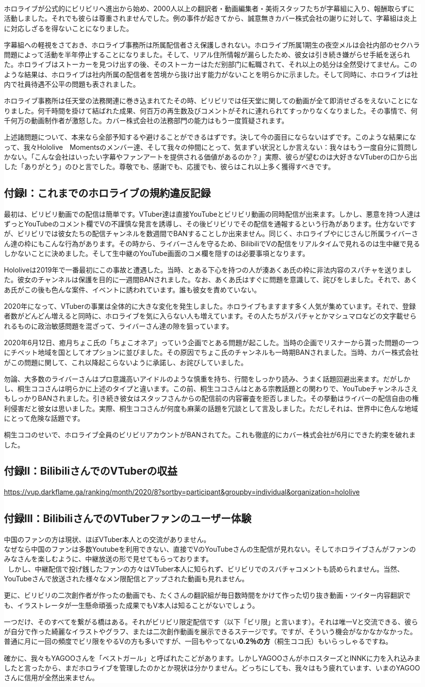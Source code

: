 ホロライブが公式的にビリビリへ進出から始め、2000人以上の翻訳者・動画編集者・美術スタッフたちが字幕組に入り、報酬取らずに活動しました。それでも彼らは尊重されませんでした。例の事件が起きてから、誠意無きカバー株式会社の謝りに対して、字幕組は炎上に対応しざるを得ないことになりました。  

字幕組への軽視をさておき、ホロライブ事務所は所属配信者さえ保護しきれない。ホロライブ所属1期生の夜空メルは会社内部のセクハラ問題によって活動を半年停止することになりました。そして、リアル住所情報が漏らしたため、彼女は引き続き嫌がらせ手紙を送られた。ホロライブはストーカーを見つけ出すの後、そのストーカーはただ别部门に転職されて、それ以上の処分は全然受けてません。このような結果は、ホロライブは社内所属の配信者を苦境から抜け出す能力がないことを明らかに示ました。そして同時に、ホロライブは社内で社員待遇不公平の問題も表されました。  

ホロライブ事務所は任天堂の法務関連に巻き込まれてたその時、ビリビリでは任天堂に関しての動画が全て即消せざるをえないことになりました。何千時間を掛けて結ばれた成果、何百万の再生数及びコメントがそれに連れられてすっかりなくなりました。その事情で、何千何万の動画制作者が激怒した。カバー株式会社の法務部門の能力はもう一度質疑されます。  

上述諸問題について、本来なら全部予知するや避けることができるはずです。決して今の面目にならないはずです。このような結果になって、我々Hololive　Momentsのメンバー達、そして我々の仲間にとって、気まずい状況としか言えない：我々はもう一度自分に質問しかない。「こんな会社はいったい字幕やファンアートを提供される価値があるのか？」実際、彼らが望むのは大好きなVTuberの口から出した「ありがとう」のひと言でした。尊敬でも、感謝でも、応援でも、彼らはこれ以上多く獲得すべきです。  

## 付録I：これまでのホロライブの規約違反記録
最初は、ビリビリ動画での配信は簡単です。VTuber達は直接YouTubeとビリビリ動画の同時配信が出来ます。しかし、悪意を持つ人達はずっとYouTubeのコメント欄でVの不謹慎な発言を誘導し、その後ビリビリでその配信を通報するという行為があります。仕方ないですが、ビリビリでは彼女たちの配信チャンネルを数週間でBANすることしか出来ません。同じく、ホロライブやにじさんじ所属ライバーさん達の枠にもこんな行為があります。その時から、ライバーさんを守るため、BilibiliでVの配信をリアルタイムで見れるのは生中継で見るしかないことに決めました。そして生中継のYouTube画面のコメ欄を隠すのは必要事項となります。  

Hololiveは2019年で一番最初にこの事故と遭遇した。当時、とある下心を持つの人が湊あくあ氏の枠に非法内容のスパチャを送りました。彼女のチャンネルは保護を目的に一週間BANされました。なお、あくあ氏はすぐに問題を意識して、詫びをしました。それで、あくあ氏がこの後も色んな案件、イベントに誘われています。誰も彼女を責めていない。  

2020年になって、VTuberの事業は全体的に大きな変化を発生しました。ホロライブもますます多く人気が集めています。それで、登録者数がどんどん増えると同時に、ホロライブを気に入らない人も増えています。その人たちがスパチャとかマシュマロなどの文字載せられるものに政治敏感問題を混ざって、ライバーさん達の隙を狙っています。  

2020年6月12日、癒月ちょこ氏の「ちょこオネア」っていう企画でとある問題が起こした。当時の企画でリスナーから貰った問題の一つにチベット地域を国としてオプションに並びました。その原因でちょこ氏のチャンネルも一時期BANされました。当時、カバー株式会社がこの問題に関して、これ以降起こらないように承諾し、お詫びしていました。  

勿論、大多数のライバーさんはプロ意識高いアイドルのような慎重を持ち、行間をしっかり読み、うまく話題回避出来ます。だがしかし、桐生ココさんは明らかに上述のタイプと違います。この前、桐生ココさんはとある宗教話題との関わりで、YouTubeチャンネルさえもしっかりBANされました。引き続き彼女はスタッフさんからの配信前の内容審査を拒否しました。その挙動はライバーの配信自由の権利侵害だと彼女は思いました。実際、桐生ココさんが何度も麻薬の話題を冗談として言及しました。ただしそれは、世界中に色んな地域にとって危険な話題です。  

桐生ココのせいで、ホロライブ全員のビリビリアカウントがBANされてた。これも徹底的にカバー株式会社が6月にできた約束を破れました。  

## 付録II：BilibiliさんでのVTuberの収益
https://vup.darkflame.ga/ranking/month/2020/8?sortby=participant&groupby=individual&organization=hololive

## 付録III：BilibiliさんでのVTuberファンのユーザー体験

中国のファンの方は現状、ほぼVTuber本人との交流がありません。  
なぜなら中国のファンは多数Youtubeを利用できない、直接でVのYouTubeさんの生配信が見れない。そしてホロライブさんがファンのみなさんを楽しむように、中継放送の形で見せてもらっております。  
 
しかし、中継配信で投げ銭したファンの方々はVTuber本人に知られず、ビリビリでのスバチャコメントも読められません。当然、YouTubeさんで放送された様々なメン限配信とアップされた動画も見れません。  

更に、ビリビリの二次創作者が作ったの動画でも、たくさんの翻訳組が毎日数時間をかけて作った切り抜き動画・ツイター内容翻訳でも、イラストレータが一生懸命頑張った成果でもV本人は知ることがないでしょう。  

一つだけ、そのすべてを繋がる橋はある。それがビリビリ限定配信です（以下「ビリ限」と言います）。それは唯一Vと交流できる、彼らが自分で作った綺麗なイラストやグラフ、または二次創作動画を展示できるステージです。ですが、そういう機会がなかなかなかった。普通に月に一回の頻度でビリ限をやるVの方も多いですが、一回もやってない**0.2％の方**（桐生ココ氏）もいらっしゃるですね。  

確かに、我々もYAGOOさんを「ベストガール」と呼ばれたこどがあります。しかしYAGOOさんがホロスターズとINNKに力を入れ込みましたと言ったから、まだホロライブを管理したのかとか現状は分かりません。どっちにしても、我々はもう疲れています、いまのYAGOOさんに信用が全然出来ません。  
